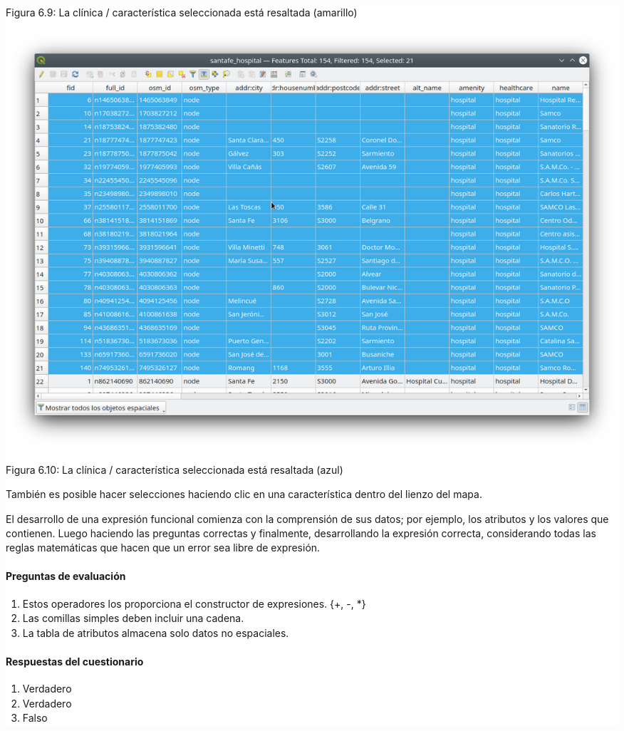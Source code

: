 Figura 6.9: La clínica / característica seleccionada está resaltada (amarillo)


![alt_text](media/selected-attr.png "image_tooltip")

Figura 6.10: La clínica / característica seleccionada está resaltada (azul)

También es posible hacer selecciones haciendo clic en una característica dentro del lienzo del mapa.

El desarrollo de una expresión funcional comienza con la comprensión de sus datos; por ejemplo, los atributos y los valores que contienen. Luego haciendo las preguntas correctas y finalmente, desarrollando la expresión correcta, considerando todas las reglas matemáticas que hacen que un error sea libre de expresión.


#### **Preguntas de evaluación**

1. Estos operadores los proporciona el constructor de expresiones. {+, -, *}
2. Las comillas simples deben incluir una cadena.
3. La tabla de atributos almacena solo datos no espaciales.

#### **Respuestas del cuestionario**

1. Verdadero
2. Verdadero
3. Falso
